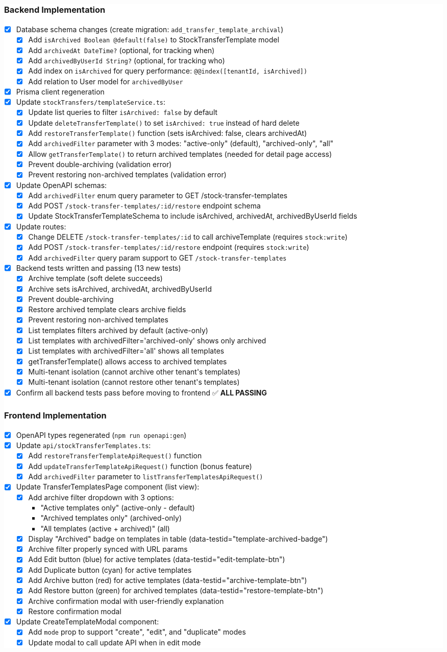 ### Backend Implementation

- [x] Database schema changes (create migration: `add_transfer_template_archival`)
  - [x] Add `isArchived Boolean @default(false)` to StockTransferTemplate model
  - [x] Add `archivedAt DateTime?` (optional, for tracking when)
  - [x] Add `archivedByUserId String?` (optional, for tracking who)
  - [x] Add index on `isArchived` for query performance: `@@index([tenantId, isArchived])`
  - [x] Add relation to User model for `archivedByUser`
- [x] Prisma client regeneration
- [x] Update `stockTransfers/templateService.ts`:
  - [x] Update list queries to filter `isArchived: false` by default
  - [x] Update `deleteTransferTemplate()` to set `isArchived: true` instead of hard delete
  - [x] Add `restoreTransferTemplate()` function (sets isArchived: false, clears archivedAt)
  - [x] Add `archivedFilter` parameter with 3 modes: "active-only" (default), "archived-only", "all"
  - [x] Allow `getTransferTemplate()` to return archived templates (needed for detail page access)
  - [x] Prevent double-archiving (validation error)
  - [x] Prevent restoring non-archived templates (validation error)
- [x] Update OpenAPI schemas:
  - [x] Add `archivedFilter` enum query parameter to GET /stock-transfer-templates
  - [x] Add POST `/stock-transfer-templates/:id/restore` endpoint schema
  - [x] Update StockTransferTemplateSchema to include isArchived, archivedAt, archivedByUserId fields
- [x] Update routes:
  - [x] Change DELETE `/stock-transfer-templates/:id` to call archiveTemplate (requires `stock:write`)
  - [x] Add POST `/stock-transfer-templates/:id/restore` endpoint (requires `stock:write`)
  - [x] Add `archivedFilter` query param support to GET `/stock-transfer-templates`
- [x] Backend tests written and passing (13 new tests)
  - [x] Archive template (soft delete succeeds)
  - [x] Archive sets isArchived, archivedAt, archivedByUserId
  - [x] Prevent double-archiving
  - [x] Restore archived template clears archive fields
  - [x] Prevent restoring non-archived templates
  - [x] List templates filters archived by default (active-only)
  - [x] List templates with archivedFilter='archived-only' shows only archived
  - [x] List templates with archivedFilter='all' shows all templates
  - [x] getTransferTemplate() allows access to archived templates
  - [x] Multi-tenant isolation (cannot archive other tenant's templates)
  - [x] Multi-tenant isolation (cannot restore other tenant's templates)
- [x] Confirm all backend tests pass before moving to frontend ✅ **ALL PASSING**

### Frontend Implementation

- [x] OpenAPI types regenerated (`npm run openapi:gen`)
- [x] Update `api/stockTransferTemplates.ts`:
  - [x] Add `restoreTransferTemplateApiRequest()` function
  - [x] Add `updateTransferTemplateApiRequest()` function (bonus feature)
  - [x] Add `archivedFilter` parameter to `listTransferTemplatesApiRequest()`
- [x] Update TransferTemplatesPage component (list view):
  - [x] Add archive filter dropdown with 3 options:
    - "Active templates only" (active-only - default)
    - "Archived templates only" (archived-only)
    - "All templates (active + archived)" (all)
  - [x] Display "Archived" badge on templates in table (data-testid="template-archived-badge")
  - [x] Archive filter properly synced with URL params
  - [x] Add Edit button (blue) for active templates (data-testid="edit-template-btn")
  - [x] Add Duplicate button (cyan) for active templates
  - [x] Add Archive button (red) for active templates (data-testid="archive-template-btn")
  - [x] Add Restore button (green) for archived templates (data-testid="restore-template-btn")
  - [x] Archive confirmation modal with user-friendly explanation
  - [x] Restore confirmation modal
- [x] Update CreateTemplateModal component:
  - [x] Add `mode` prop to support "create", "edit", and "duplicate" modes
  - [x] Update modal to call update API when in edit mode